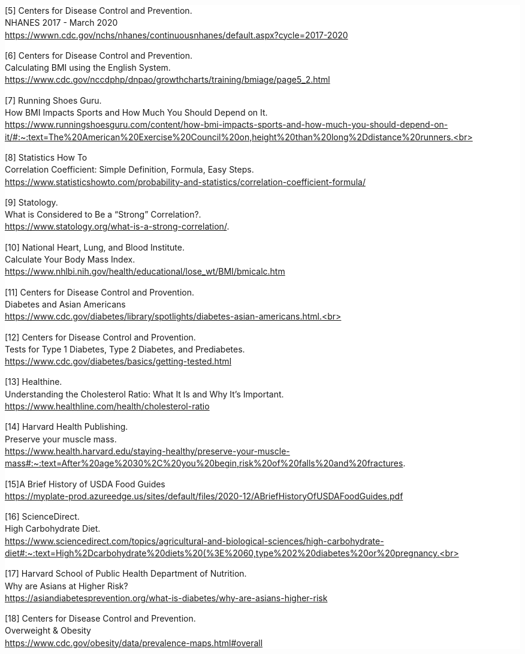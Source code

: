 [5] Centers for Disease Control and Prevention. <br>
NHANES 2017 - March 2020 <br>
https://wwwn.cdc.gov/nchs/nhanes/continuousnhanes/default.aspx?cycle=2017-2020

[6] Centers for Disease Control and Prevention. <br>
Calculating BMI using the English System.<br>
https://www.cdc.gov/nccdphp/dnpao/growthcharts/training/bmiage/page5_2.html

[7] Running Shoes Guru.<br>
How BMI Impacts Sports and How Much You Should Depend on It.<br>
https://www.runningshoesguru.com/content/how-bmi-impacts-sports-and-how-much-you-should-depend-on-it/#:~:text=The%20American%20Exercise%20Council%20on,height%20than%20long%2Ddistance%20runners.<br>

[8] Statistics How To <br>
Correlation Coefficient: Simple Definition, Formula, Easy Steps. <br>
https://www.statisticshowto.com/probability-and-statistics/correlation-coefficient-formula/ <br>

[9] Statology. <br>
What is Considered to Be a “Strong” Correlation?. <br>
https://www.statology.org/what-is-a-strong-correlation/. <br>

[10] National Heart, Lung, and Blood Institute. <br>
Calculate Your Body Mass Index. <br>
https://www.nhlbi.nih.gov/health/educational/lose_wt/BMI/bmicalc.htm <br>

[11]  Centers for Disease Control and Provention. <br>
Diabetes and Asian Americans <br>
https://www.cdc.gov/diabetes/library/spotlights/diabetes-asian-americans.html.<br>

[12] Centers for Disease Control and Provention. <br>
Tests for Type 1 Diabetes, Type 2 Diabetes, and Prediabetes. <br>
https://www.cdc.gov/diabetes/basics/getting-tested.html<br>

[13] Healthine.<br>
Understanding the Cholesterol Ratio: What It Is and Why It’s Important.<br>
https://www.healthline.com/health/cholesterol-ratio<br>

[14] Harvard Health Publishing. <br>
Preserve your muscle mass. <br>
https://www.health.harvard.edu/staying-healthy/preserve-your-muscle-mass#:~:text=After%20age%2030%2C%20you%20begin,risk%20of%20falls%20and%20fractures. <br>

[15]A Brief History of USDA Food Guides <br>
https://myplate-prod.azureedge.us/sites/default/files/2020-12/ABriefHistoryOfUSDAFoodGuides.pdf <br>

[16] ScienceDirect. <br>
High Carbohydrate Diet. <br>
https://www.sciencedirect.com/topics/agricultural-and-biological-sciences/high-carbohydrate-diet#:~:text=High%2Dcarbohydrate%20diets%20(%3E%2060,type%202%20diabetes%20or%20pregnancy.<br>

[17] Harvard School of Public Health Department of Nutrition.<br>
Why are Asians at Higher Risk?<br>
https://asiandiabetesprevention.org/what-is-diabetes/why-are-asians-higher-risk <br>

[18] Centers for Disease Control and Prevention. <br>
Overweight & Obesity<br>
https://www.cdc.gov/obesity/data/prevalence-maps.html#overall <br>
